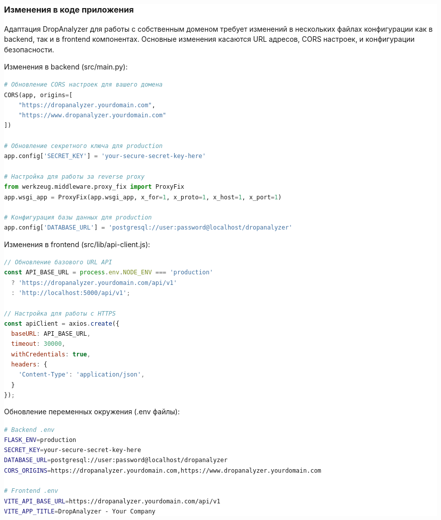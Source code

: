 ### Изменения в коде приложения

Адаптация DropAnalyzer для работы с собственным доменом требует изменений в нескольких файлах конфигурации как в backend, так и в frontend компонентах. Основные изменения касаются URL адресов, CORS настроек, и конфигурации безопасности.

Изменения в backend (src/main.py):
```python
# Обновление CORS настроек для вашего домена
CORS(app, origins=[
    "https://dropanalyzer.yourdomain.com",
    "https://www.dropanalyzer.yourdomain.com"
])

# Обновление секретного ключа для production
app.config['SECRET_KEY'] = 'your-secure-secret-key-here'

# Настройка для работы за reverse proxy
from werkzeug.middleware.proxy_fix import ProxyFix
app.wsgi_app = ProxyFix(app.wsgi_app, x_for=1, x_proto=1, x_host=1, x_port=1)

# Конфигурация базы данных для production
app.config['DATABASE_URL'] = 'postgresql://user:password@localhost/dropanalyzer'
```

Изменения в frontend (src/lib/api-client.js):
```javascript
// Обновление базового URL API
const API_BASE_URL = process.env.NODE_ENV === 'production' 
  ? 'https://dropanalyzer.yourdomain.com/api/v1'
  : 'http://localhost:5000/api/v1';

// Настройка для работы с HTTPS
const apiClient = axios.create({
  baseURL: API_BASE_URL,
  timeout: 30000,
  withCredentials: true,
  headers: {
    'Content-Type': 'application/json',
  }
});
```

Обновление переменных окружения (.env файлы):
```bash
# Backend .env
FLASK_ENV=production
SECRET_KEY=your-secure-secret-key-here
DATABASE_URL=postgresql://user:password@localhost/dropanalyzer
CORS_ORIGINS=https://dropanalyzer.yourdomain.com,https://www.dropanalyzer.yourdomain.com

# Frontend .env
VITE_API_BASE_URL=https://dropanalyzer.yourdomain.com/api/v1
VITE_APP_TITLE=DropAnalyzer - Your Company
```
